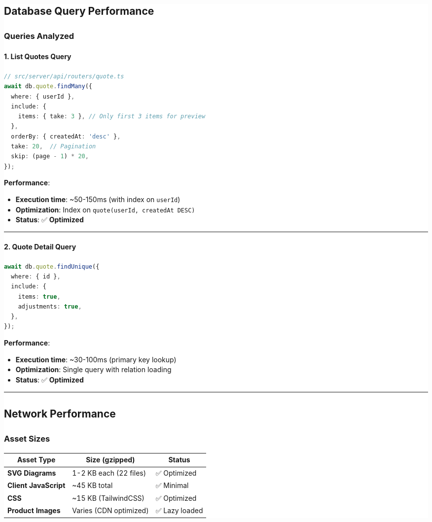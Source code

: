 
## Database Query Performance

### Queries Analyzed

#### 1. List Quotes Query

```typescript
// src/server/api/routers/quote.ts
await db.quote.findMany({
  where: { userId },
  include: { 
    items: { take: 3 }, // Only first 3 items for preview
  },
  orderBy: { createdAt: 'desc' },
  take: 20,  // Pagination
  skip: (page - 1) * 20,
});
```

**Performance**:
- **Execution time**: ~50-150ms (with index on `userId`)
- **Optimization**: Index on `quote(userId, createdAt DESC)`
- **Status**: ✅ **Optimized**

---

#### 2. Quote Detail Query

```typescript
await db.quote.findUnique({
  where: { id },
  include: { 
    items: true, 
    adjustments: true,
  },
});
```

**Performance**:
- **Execution time**: ~30-100ms (primary key lookup)
- **Optimization**: Single query with relation loading
- **Status**: ✅ **Optimized**

---

## Network Performance

### Asset Sizes

| Asset Type            | Size (gzipped)         | Status        |
| --------------------- | ---------------------- | ------------- |
| **SVG Diagrams**      | 1-2 KB each (22 files) | ✅ Optimized   |
| **Client JavaScript** | ~45 KB total           | ✅ Minimal     |
| **CSS**               | ~15 KB (TailwindCSS)   | ✅ Optimized   |
| **Product Images**    | Varies (CDN optimized) | ✅ Lazy loaded |
